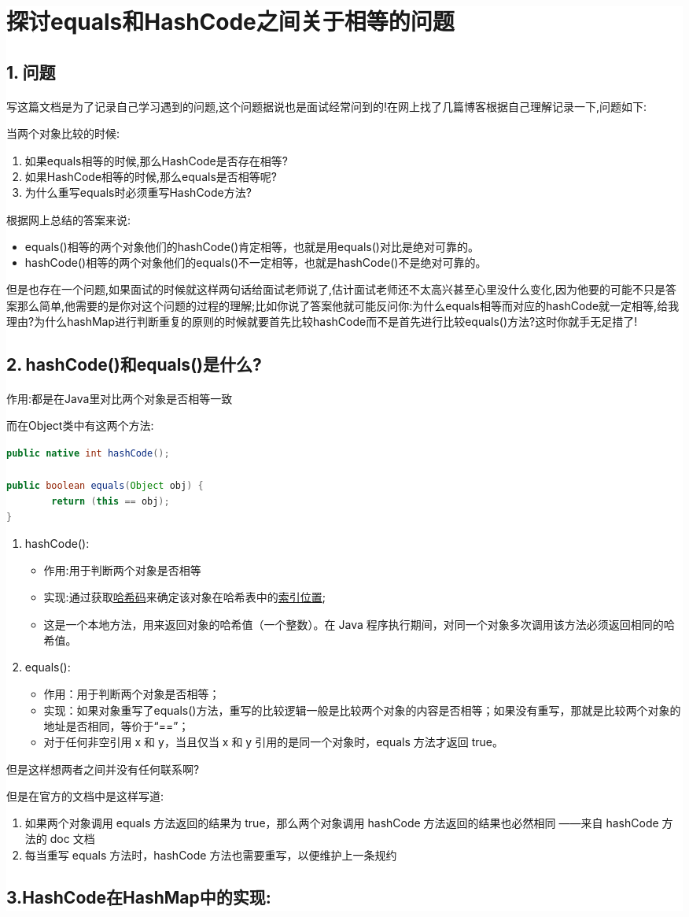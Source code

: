 # 探讨equals和HashCode之间关于相等的问题

## 1. 问题

写这篇文档是为了记录自己学习遇到的问题,这个问题据说也是面试经常问到的!在网上找了几篇博客根据自己理解记录一下,问题如下:

当两个对象比较的时候:

1. 如果equals相等的时候,那么HashCode是否存在相等?
2. 如果HashCode相等的时候,那么equals是否相等呢?
3. 为什么重写equals时必须重写HashCode方法?

根据网上总结的答案来说:

- equals()相等的两个对象他们的hashCode()肯定相等，也就是用equals()对比是绝对可靠的。
- hashCode()相等的两个对象他们的equals()不一定相等，也就是hashCode()不是绝对可靠的。

但是也存在一个问题,如果面试的时候就这样两句话给面试老师说了,估计面试老师还不太高兴甚至心里没什么变化,因为他要的可能不只是答案那么简单,他需要的是你对这个问题的过程的理解;比如你说了答案他就可能反问你:为什么equals相等而对应的hashCode就一定相等,给我理由?为什么hashMap进行判断重复的原则的时候就要首先比较hashCode而不是首先进行比较equals()方法?这时你就手无足措了!

## 2. hashCode()和equals()是什么?

作用:都是在Java里对比两个对象是否相等一致

而在Object类中有这两个方法:

```java
public native int hashCode();

public boolean equals(Object obj) {
        return (this == obj);
}
```

1. hashCode():

   - 作用:用于判断两个对象是否相等
   - 实现:通过获取[哈希码](哈希码也称散列码,实际上就是返回一个int整数)来确定该对象在哈希表中的[索引位置](HashMap中使用hash作为indexFor的输入);

   - 这是一个本地方法，用来返回对象的哈希值（一个整数）。在 Java 程序执行期间，对同一个对象多次调用该方法必须返回相同的哈希值。

2. equals():

   - 作用：用于判断两个对象是否相等；
   - 实现：如果对象重写了equals()方法，重写的比较逻辑一般是比较两个对象的内容是否相等；如果没有重写，那就是比较两个对象的地址是否相同，等价于“==”；
   - 对于任何非空引用 x 和 y，当且仅当 x 和 y 引用的是同一个对象时，equals 方法才返回 true。

但是这样想两者之间并没有任何联系啊?

但是在官方的文档中是这样写道:

1. 如果两个对象调用 equals 方法返回的结果为 true，那么两个对象调用 hashCode 方法返回的结果也必然相同	——来自 hashCode 方法的 doc 文档
2. 每当重写 equals 方法时，hashCode 方法也需要重写，以便维护上一条规约

## 3.HashCode在HashMap中的实现:

